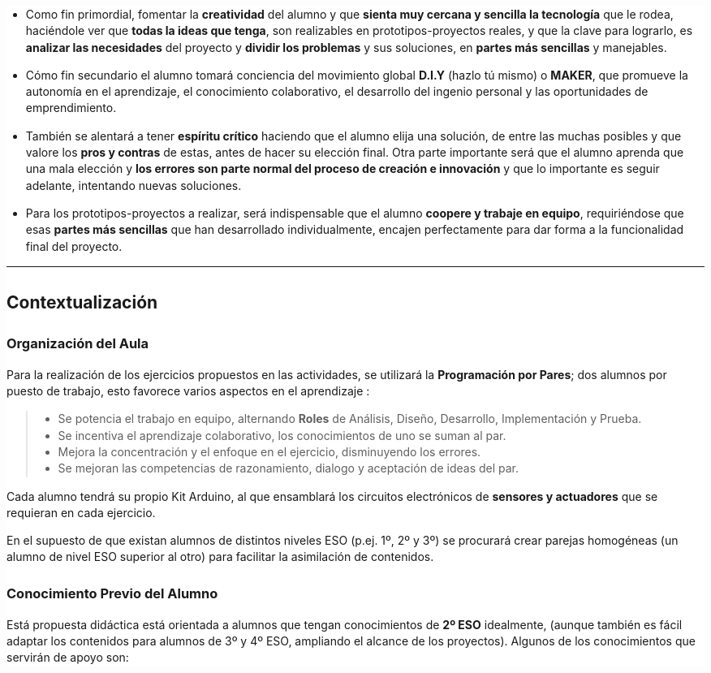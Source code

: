 - Como fin primordial, fomentar la **creatividad** del alumno y que **sienta muy cercana y sencilla la tecnología** que le rodea, haciéndole ver que **todas la ideas que tenga**, son realizables en prototipos-proyectos reales, y que la clave para lograrlo, es **analizar las necesidades** del proyecto y **dividir los problemas** y sus soluciones, en **partes más sencillas** y manejables.

- Cómo fin secundario el alumno tomará conciencia del movimiento global **D.I.Y** (hazlo tú mismo) o **MAKER**, que promueve la autonomía en el aprendizaje, el conocimiento colaborativo, el desarrollo del ingenio personal y las oportunidades de emprendimiento.

- También se alentará a tener **espíritu crítico** haciendo que el alumno elija una solución, de entre las muchas posibles y que valore los **pros y contras** de estas, antes de hacer su elección final. Otra parte importante será que el alumno aprenda que una mala elección y **los errores son parte normal del proceso de creación e innovación** y que lo importante es seguir adelante, intentando nuevas soluciones.

- Para los prototipos-proyectos a realizar, será indispensable que el alumno **coopere y trabaje en equipo**, requiriéndose que esas **partes más sencillas** que han desarrollado individualmente, encajen perfectamente para dar forma a la funcionalidad final del proyecto.


<div id="return" style="width: 100% ;text-align:right"><a href="#div_exterior"><i style="color: #d66c00;" class="fa fa-arrow-circle-up fa-2x"></i><a></div>

---





<h2 id="contexto">
<div class="fonth2tittle">
    <span class="fa-stack fa-lg" >
        <i class="fa fa-square fa-stack-2x fa-inverse" ></i>
        <i class="fa fa-key fa-stack-1x colortools"  ></i>
    </span> Contextualización 
</div>
</h2>

<h3 id="organizacion"><div class="fonth3tittle">Organización del Aula</div></h3>

Para la realización de los ejercicios propuestos en las actividades, se utilizará la **Programación por Pares**; dos alumnos por puesto de trabajo, esto favorece varios aspectos en el aprendizaje :

>- Se potencia el trabajo en equipo, alternando **Roles** de Análisis, Diseño, Desarrollo, Implementación y Prueba.
>- Se incentiva el aprendizaje colaborativo, los conocimientos de uno se suman al par.
>- Mejora la concentración y el enfoque en el ejercicio, disminuyendo los errores.
>- Se mejoran las competencias de razonamiento, dialogo y aceptación de ideas del par.

Cada alumno tendrá su propio Kit Arduino, al que ensamblará los circuitos electrónicos de **sensores y actuadores** que se requieran en cada ejercicio.

En el supuesto de que existan alumnos de distintos niveles ESO (p.ej. 1º, 2º y 3º) se procurará crear parejas homogéneas (un alumno de nivel ESO superior al otro) para facilitar la asimilación de contenidos.

<h3 id="conocimiento" ><div class="fonth3tittle">Conocimiento Previo del Alumno</div></h3>

Está propuesta didáctica está orientada a alumnos que tengan conocimientos de **2º ESO** idealmente, (aunque también es fácil adaptar los contenidos para alumnos de 3º y 4º ESO, ampliando el alcance de los proyectos). 
Algunos de los conocimientos que servirán de apoyo son:
